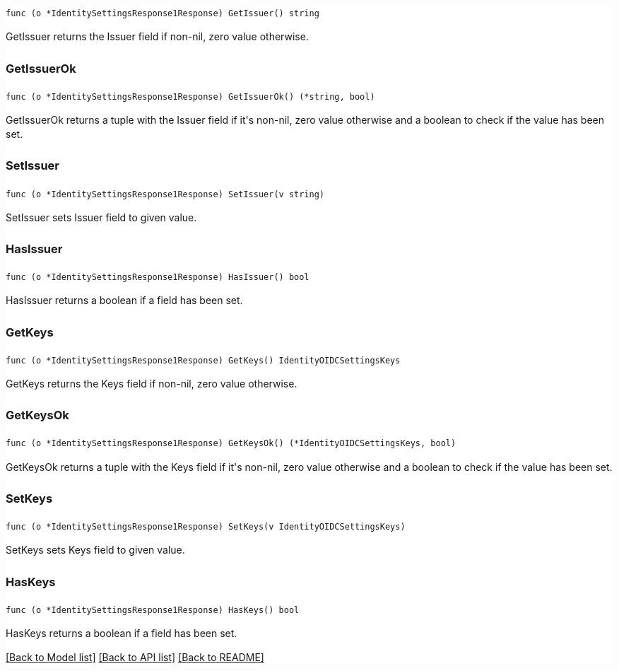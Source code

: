 `func (o *IdentitySettingsResponse1Response) GetIssuer() string`

GetIssuer returns the Issuer field if non-nil, zero value otherwise.

### GetIssuerOk

`func (o *IdentitySettingsResponse1Response) GetIssuerOk() (*string, bool)`

GetIssuerOk returns a tuple with the Issuer field if it's non-nil, zero value otherwise
and a boolean to check if the value has been set.

### SetIssuer

`func (o *IdentitySettingsResponse1Response) SetIssuer(v string)`

SetIssuer sets Issuer field to given value.

### HasIssuer

`func (o *IdentitySettingsResponse1Response) HasIssuer() bool`

HasIssuer returns a boolean if a field has been set.

### GetKeys

`func (o *IdentitySettingsResponse1Response) GetKeys() IdentityOIDCSettingsKeys`

GetKeys returns the Keys field if non-nil, zero value otherwise.

### GetKeysOk

`func (o *IdentitySettingsResponse1Response) GetKeysOk() (*IdentityOIDCSettingsKeys, bool)`

GetKeysOk returns a tuple with the Keys field if it's non-nil, zero value otherwise
and a boolean to check if the value has been set.

### SetKeys

`func (o *IdentitySettingsResponse1Response) SetKeys(v IdentityOIDCSettingsKeys)`

SetKeys sets Keys field to given value.

### HasKeys

`func (o *IdentitySettingsResponse1Response) HasKeys() bool`

HasKeys returns a boolean if a field has been set.


[[Back to Model list]](../README.md#documentation-for-models) [[Back to API list]](../README.md#documentation-for-api-endpoints) [[Back to README]](../README.md)


